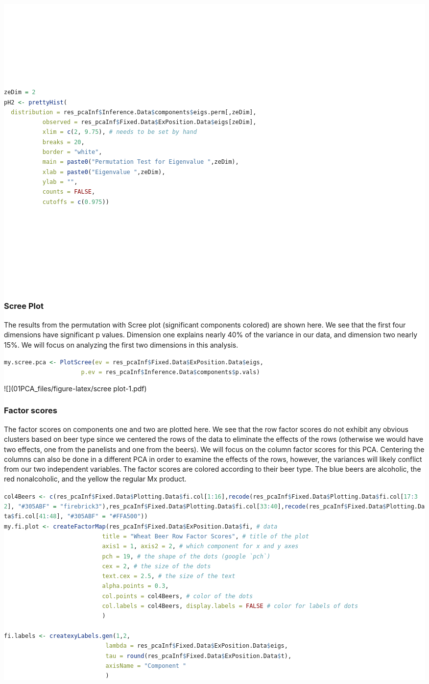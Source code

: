 ![](01PCA_files/figure-latex/unnamed-chunk-2-1.pdf) 

```r
zeDim = 2
pH2 <- prettyHist(
  distribution = res_pcaInf$Inference.Data$components$eigs.perm[,zeDim], 
           observed = res_pcaInf$Fixed.Data$ExPosition.Data$eigs[zeDim], 
           xlim = c(2, 9.75), # needs to be set by hand
           breaks = 20,
           border = "white", 
           main = paste0("Permutation Test for Eigenvalue ",zeDim),
           xlab = paste0("Eigenvalue ",zeDim), 
           ylab = "", 
           counts = FALSE, 
           cutoffs = c(0.975))
```

![](01PCA_files/figure-latex/unnamed-chunk-2-2.pdf) 


### Scree Plot

The results from the permutation with Scree plot (significant components colored) are shown here. We see that the first four dimensions have significant p values. Dimension one explains nearly 40% of the variance in our data, and dimension two nearly 15%. We will focus on analyzing the first two dimensions in this analysis.

```r
my.scree.pca <- PlotScree(ev = res_pcaInf$Fixed.Data$ExPosition.Data$eigs,
                      p.ev = res_pcaInf$Inference.Data$components$p.vals)
```

![](01PCA_files/figure-latex/scree plot-1.pdf) 

### Factor scores

The factor scores on components one and two are plotted here. We see that the row factor scores do not exhibit any obvious clusters based on beer type since we centered the rows of the data to eliminate the effects of the rows (otherwise we would have two effects, one from the panelists and one from the beers). We will focus on the column factor scores for this PCA. Centering the columns can also be done in a different PCA in order to examine the effects of the rows, however, the variances will likely conflict from our two independent variables. The factor scores are colored according to their beer type. The blue beers are alcoholic, the red nonalcoholic, and the yellow the regular Mx product.

```r
col4Beers <- c(res_pcaInf$Fixed.Data$Plotting.Data$fi.col[1:16],recode(res_pcaInf$Fixed.Data$Plotting.Data$fi.col[17:32], "#305ABF" = "firebrick3"),res_pcaInf$Fixed.Data$Plotting.Data$fi.col[33:40],recode(res_pcaInf$Fixed.Data$Plotting.Data$fi.col[41:48], "#305ABF" = "#FFA500"))
my.fi.plot <- createFactorMap(res_pcaInf$Fixed.Data$ExPosition.Data$fi, # data
                            title = "Wheat Beer Row Factor Scores", # title of the plot
                            axis1 = 1, axis2 = 2, # which component for x and y axes
                            pch = 19, # the shape of the dots (google `pch`)
                            cex = 2, # the size of the dots
                            text.cex = 2.5, # the size of the text
                            alpha.points = 0.3,
                            col.points = col4Beers, # color of the dots
                            col.labels = col4Beers, display.labels = FALSE # color for labels of dots
                            )

fi.labels <- createxyLabels.gen(1,2,
                             lambda = res_pcaInf$Fixed.Data$ExPosition.Data$eigs,
                             tau = round(res_pcaInf$Fixed.Data$ExPosition.Data$t),
                             axisName = "Component "
                             )
```